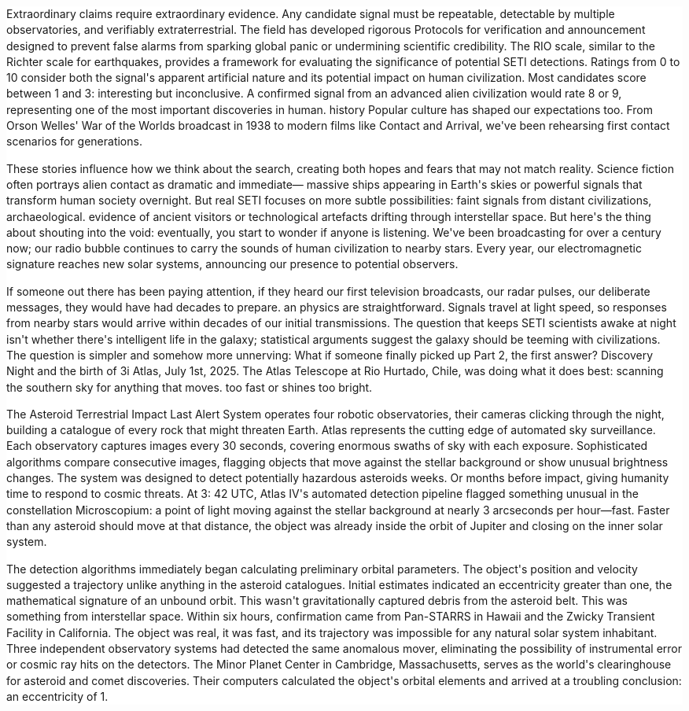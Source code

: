 Extraordinary claims require extraordinary evidence. Any candidate signal must be repeatable, detectable by multiple observatories, and verifiably extraterrestrial. The field has developed rigorous Protocols for verification and announcement designed to prevent false alarms from sparking global panic or undermining scientific credibility. The RIO scale, similar to the Richter scale for earthquakes, provides a framework for evaluating the significance of potential SETI detections. Ratings from 0 to 10 consider both the signal's apparent artificial nature and its potential impact on human civilization. Most candidates score between 1 and 3: interesting but inconclusive. A confirmed signal from an advanced alien civilization would rate 8 or 9, representing one of the most important discoveries in human. history Popular culture has shaped our expectations too. From Orson Welles' War of the Worlds broadcast in 1938 to modern films like Contact and Arrival, we've been rehearsing first contact scenarios for generations.

These stories influence how we think about the search, creating both hopes and fears that may not match reality. Science fiction often portrays alien contact as dramatic and immediate— massive ships appearing in Earth's skies or powerful signals that transform human society overnight. But real SETI focuses on more subtle possibilities: faint signals from distant civilizations, archaeological. evidence of ancient visitors or technological artefacts drifting through interstellar space. But here's the thing about shouting into the void: eventually, you start to wonder if anyone is listening. We've been broadcasting for over a century now; our radio bubble continues to carry the sounds of human civilization to nearby stars. Every year, our electromagnetic signature reaches new solar systems, announcing our presence to potential observers.

If someone out there has been paying attention, if they heard our first television broadcasts, our radar pulses, our deliberate messages, they would have had decades to prepare. an physics are straightforward. Signals travel at light speed, so responses from nearby stars would arrive within decades of our initial transmissions. The question that keeps SETI scientists awake at night isn't whether there's intelligent life in the galaxy; statistical arguments suggest the galaxy should be teeming with civilizations. The question is simpler and somehow more unnerving: What if someone finally picked up Part 2, the first answer? Discovery Night and the birth of 3i Atlas, July 1st, 2025. The Atlas Telescope at Rio Hurtado, Chile, was doing what it does best: scanning the southern sky for anything that moves. too fast or shines too bright.

The Asteroid Terrestrial Impact Last Alert System operates four robotic observatories, their cameras clicking through the night, building a catalogue of every rock that might threaten Earth. Atlas represents the cutting edge of automated sky surveillance. Each observatory captures images every 30 seconds, covering enormous swaths of sky with each exposure. Sophisticated algorithms compare consecutive images, flagging objects that move against the stellar background or show unusual brightness changes. The system was designed to detect potentially hazardous asteroids weeks. Or months before impact, giving humanity time to respond to cosmic threats. At 3: 42 UTC, Atlas IV's automated detection pipeline flagged something unusual in the constellation Microscopium: a point of light moving against the stellar background at nearly 3 arcseconds per hour—fast. Faster than any asteroid should move at that distance, the object was already inside the orbit of Jupiter and closing on the inner solar system.

The detection algorithms immediately began calculating preliminary orbital parameters. The object's position and velocity suggested a trajectory unlike anything in the asteroid catalogues. Initial estimates indicated an eccentricity greater than one, the mathematical signature of an unbound orbit. This wasn't gravitationally captured debris from the asteroid belt. This was something from interstellar space. Within six hours, confirmation came from Pan-STARRS in Hawaii and the Zwicky Transient Facility in California. The object was real, it was fast, and its trajectory was impossible for any natural solar system inhabitant. Three independent observatory systems had detected the same anomalous mover, eliminating the possibility of instrumental error or cosmic ray hits on the detectors. The Minor Planet Center in Cambridge, Massachusetts, serves as the world's clearinghouse for asteroid and comet discoveries. Their computers calculated the object's orbital elements and arrived at a troubling conclusion: an eccentricity of 1.
